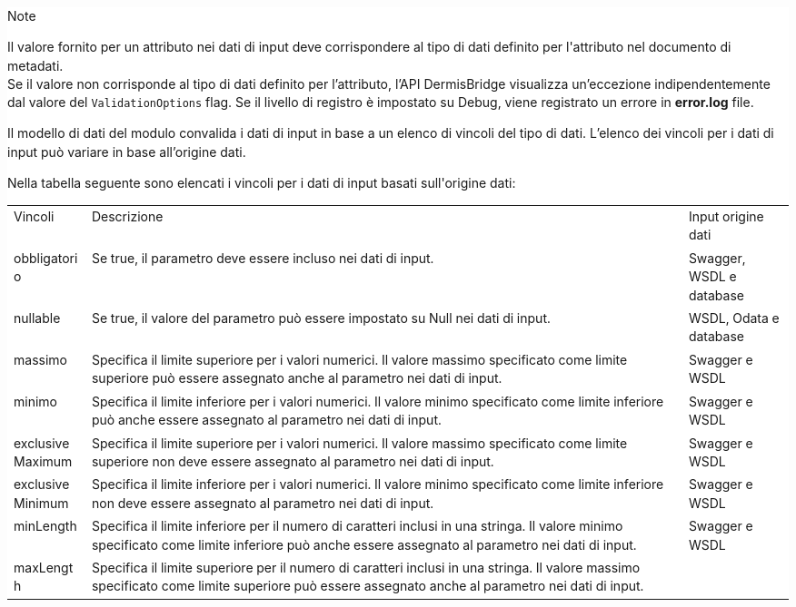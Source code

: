 >[!NOTE]
>
>Il valore fornito per un attributo nei dati di input deve corrispondere al tipo di dati definito per l&#39;attributo nel documento di metadati.\
>Se il valore non corrisponde al tipo di dati definito per l’attributo, l’API DermisBridge visualizza un’eccezione indipendentemente dal valore del `ValidationOptions` flag. Se il livello di registro è impostato su Debug, viene registrato un errore in **error.log** file.

Il modello di dati del modulo convalida i dati di input in base a un elenco di vincoli del tipo di dati. L’elenco dei vincoli per i dati di input può variare in base all’origine dati.

Nella tabella seguente sono elencati i vincoli per i dati di input basati sull&#39;origine dati:

<table>
 <tbody> 
  <tr> 
   <td>Vincoli</td> 
   <td>Descrizione</td> 
   <td>Input origine dati</td> 
  </tr> 
  <tr> 
   <td>obbligatorio</td> 
   <td>Se true, il parametro deve essere incluso nei dati di input.</td> 
   <td>Swagger, WSDL e database</td> 
  </tr> 
  <tr> 
   <td>nullable</td> 
   <td>Se true, il valore del parametro può essere impostato su Null nei dati di input.</td> 
   <td>WSDL, Odata e database</td> 
  </tr> 
  <tr> 
   <td>massimo</td> 
   <td>Specifica il limite superiore per i valori numerici. Il valore massimo specificato come limite superiore può essere assegnato anche al parametro nei dati di input.</td> 
   <td>Swagger e WSDL</td> 
  </tr> 
  <tr> 
   <td>minimo</td> 
   <td>Specifica il limite inferiore per i valori numerici. Il valore minimo specificato come limite inferiore può anche essere assegnato al parametro nei dati di input.</td> 
   <td>Swagger e WSDL</td> 
  </tr> 
  <tr> 
   <td>exclusiveMaximum</td> 
   <td>Specifica il limite superiore per i valori numerici. Il valore massimo specificato come limite superiore non deve essere assegnato al parametro nei dati di input.</td> 
   <td>Swagger e WSDL</td> 
  </tr> 
  <tr> 
   <td>exclusiveMinimum</td> 
   <td>Specifica il limite inferiore per i valori numerici. Il valore minimo specificato come limite inferiore non deve essere assegnato al parametro nei dati di input.</td> 
   <td>Swagger e WSDL</td> 
  </tr> 
  <tr> 
   <td>minLength</td> 
   <td>Specifica il limite inferiore per il numero di caratteri inclusi in una stringa. Il valore minimo specificato come limite inferiore può anche essere assegnato al parametro nei dati di input.</td> 
   <td>Swagger e WSDL</td> 
  </tr> 
  <tr> 
   <td>maxLength</td> 
   <td>Specifica il limite superiore per il numero di caratteri inclusi in una stringa. Il valore massimo specificato come limite superiore può essere assegnato anche al parametro nei dati di input.</td> 